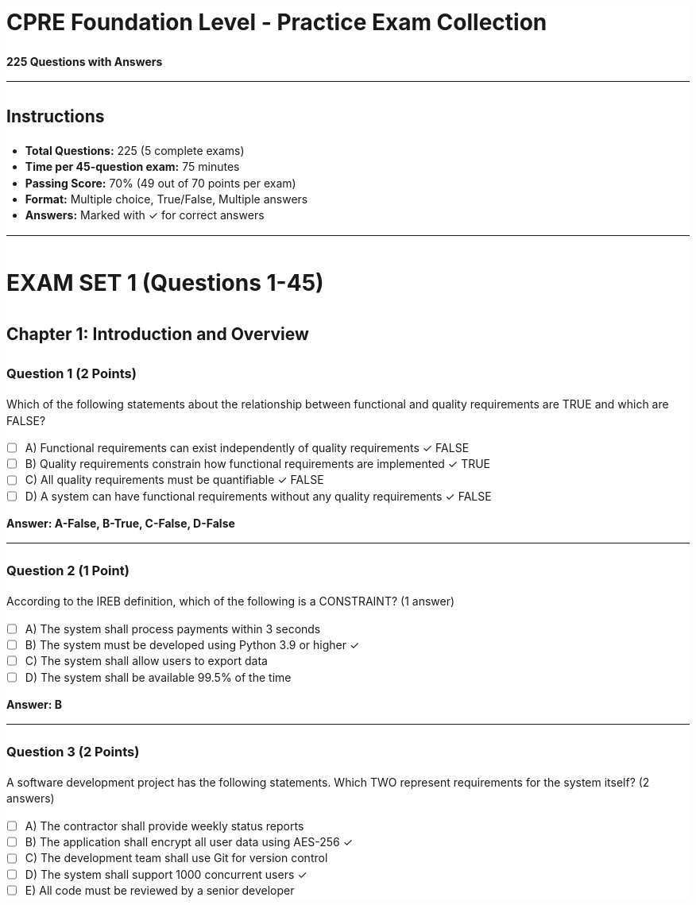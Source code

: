# CPRE Foundation Level - Practice Exam Collection

**225 Questions with Answers**

---

## Instructions

- **Total Questions:** 225 (5 complete exams)
- **Time per 45-question exam:** 75 minutes
- **Passing Score:** 70% (49 out of 70 points per exam)
- **Format:** Multiple choice, True/False, Multiple answers
- **Answers:** Marked with ✓ for correct answers

---

# EXAM SET 1 (Questions 1-45)

## Chapter 1: Introduction and Overview

### Question 1 (2 Points)
Which of the following statements about the relationship between functional and quality requirements are TRUE and which are FALSE?

- [ ] A) Functional requirements can exist independently of quality requirements ✓ FALSE
- [ ] B) Quality requirements constrain how functional requirements are implemented ✓ TRUE
- [ ] C) All quality requirements must be quantifiable ✓ FALSE
- [ ] D) A system can have functional requirements without any quality requirements ✓ FALSE

**Answer: A-False, B-True, C-False, D-False**

---

### Question 2 (1 Point)
According to the IREB definition, which of the following is a CONSTRAINT? (1 answer)

- [ ] A) The system shall process payments within 3 seconds
- [ ] B) The system must be developed using Python 3.9 or higher ✓
- [ ] C) The system shall allow users to export data
- [ ] D) The system shall be available 99.5% of the time

**Answer: B**

---

### Question 3 (2 Points)
A software development project has the following statements. Which TWO represent requirements for the system itself? (2 answers)

- [ ] A) The contractor shall provide weekly status reports
- [ ] B) The application shall encrypt all user data using AES-256 ✓
- [ ] C) The development team shall use Git for version control
- [ ] D) The system shall support 1000 concurrent users ✓
- [ ] E) All code must be reviewed by a senior developer
